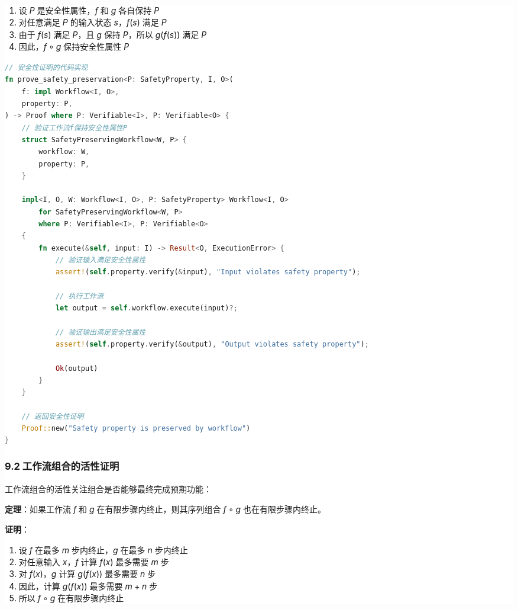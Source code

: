 1. 设 $P$ 是安全性属性，$f$ 和 $g$ 各自保持 $P$
2. 对任意满足 $P$ 的输入状态 $s$，$f(s)$ 满足 $P$
3. 由于 $f(s)$ 满足 $P$，且 $g$ 保持 $P$，所以 $g(f(s))$ 满足 $P$
4. 因此，$f \circ g$ 保持安全性属性 $P$

```rust
// 安全性证明的代码实现
fn prove_safety_preservation<P: SafetyProperty, I, O>(
    f: impl Workflow<I, O>,
    property: P,
) -> Proof where P: Verifiable<I>, P: Verifiable<O> {
    // 验证工作流f保持安全性属性P
    struct SafetyPreservingWorkflow<W, P> {
        workflow: W,
        property: P,
    }
    
    impl<I, O, W: Workflow<I, O>, P: SafetyProperty> Workflow<I, O> 
        for SafetyPreservingWorkflow<W, P> 
        where P: Verifiable<I>, P: Verifiable<O>
    {
        fn execute(&self, input: I) -> Result<O, ExecutionError> {
            // 验证输入满足安全性属性
            assert!(self.property.verify(&input), "Input violates safety property");
            
            // 执行工作流
            let output = self.workflow.execute(input)?;
            
            // 验证输出满足安全性属性
            assert!(self.property.verify(&output), "Output violates safety property");
            
            Ok(output)
        }
    }
    
    // 返回安全性证明
    Proof::new("Safety property is preserved by workflow")
}

```

### 9.2 工作流组合的活性证明

工作流组合的活性关注组合是否能够最终完成预期功能：

**定理**：如果工作流 $f$ 和 $g$ 在有限步骤内终止，则其序列组合 $f \circ g$ 也在有限步骤内终止。

**证明**：

1. 设 $f$ 在最多 $m$ 步内终止，$g$ 在最多 $n$ 步内终止
2. 对任意输入 $x$，$f$ 计算 $f(x)$ 最多需要 $m$ 步
3. 对 $f(x)$，$g$ 计算 $g(f(x))$ 最多需要 $n$ 步
4. 因此，计算 $g(f(x))$ 最多需要 $m+n$ 步
5. 所以 $f \circ g$ 在有限步骤内终止
